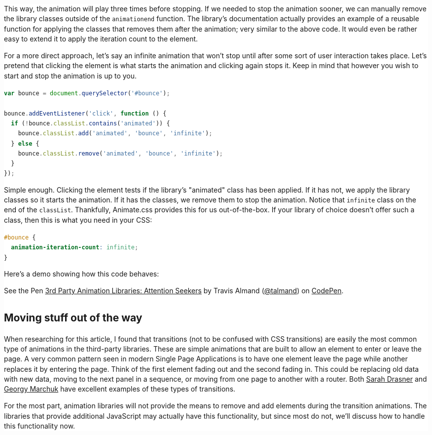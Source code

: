 This way, the animation will play three times before stopping. If we needed to stop the animation sooner, we can manually remove the library classes outside of the `animationend` function. The library’s documentation actually provides an example of a reusable function for applying the classes that removes them after the animation; very similar to the above code. It would even be rather easy to extend it to apply the iteration count to the element.

For a more direct approach, let’s say an infinite animation that won’t stop until after some sort of user interaction takes place. Let’s pretend that clicking the element is what starts the animation and clicking again stops it. Keep in mind that however you wish to start and stop the animation is up to you.

```javascript
var bounce = document.querySelector('#bounce');

bounce.addEventListener('click', function () {
  if (!bounce.classList.contains('animated')) {
    bounce.classList.add('animated', 'bounce', 'infinite');
  } else {
    bounce.classList.remove('animated', 'bounce', 'infinite');
  }
});
```

Simple enough. Clicking the element tests if the library’s "animated" class has been applied. If it has not, we apply the library classes so it starts the animation. If it has the classes, we remove them to stop the animation. Notice that `infinite` class on the end of the `classList`. Thankfully, Animate.css provides this for us out-of-the-box. If your library of choice doesn’t offer such a class, then this is what you need in your CSS:

```css
#bounce {
  animation-iteration-count: infinite;
}
```

Here’s a demo showing how this code behaves:

See the Pen [3rd Party Animation Libraries: Attention Seekers](https://codepen.io/talmand/pen/pmzLzR/) by Travis Almand ([@talmand](https://codepen.io/talmand)) on [CodePen](https://codepen.io).

## Moving stuff out of the way

When researching for this article, I found that transitions (not to be confused with CSS transitions) are easily the most common type of animations in the third-party libraries. These are simple animations that are built to allow an element to enter or leave the page. A very common pattern seen in modern Single Page Applications is to have one element leave the page while another replaces it by entering the page. Think of the first element fading out and the second fading in. This could be replacing old data with new data, moving to the next panel in a sequence, or moving from one page to another with a router. Both [Sarah Drasner](https://css-tricks.com/native-like-animations-for-page-transitions-on-the-web/) and [Georgy Marchuk](https://css-tricks.com/page-transitions-for-everyone/) have excellent examples of these types of transitions.

For the most part, animation libraries will not provide the means to remove and add elements during the transition animations. The libraries that provide additional JavaScript may actually have this functionality, but since most do not, we’ll discuss how to handle this functionality now.
